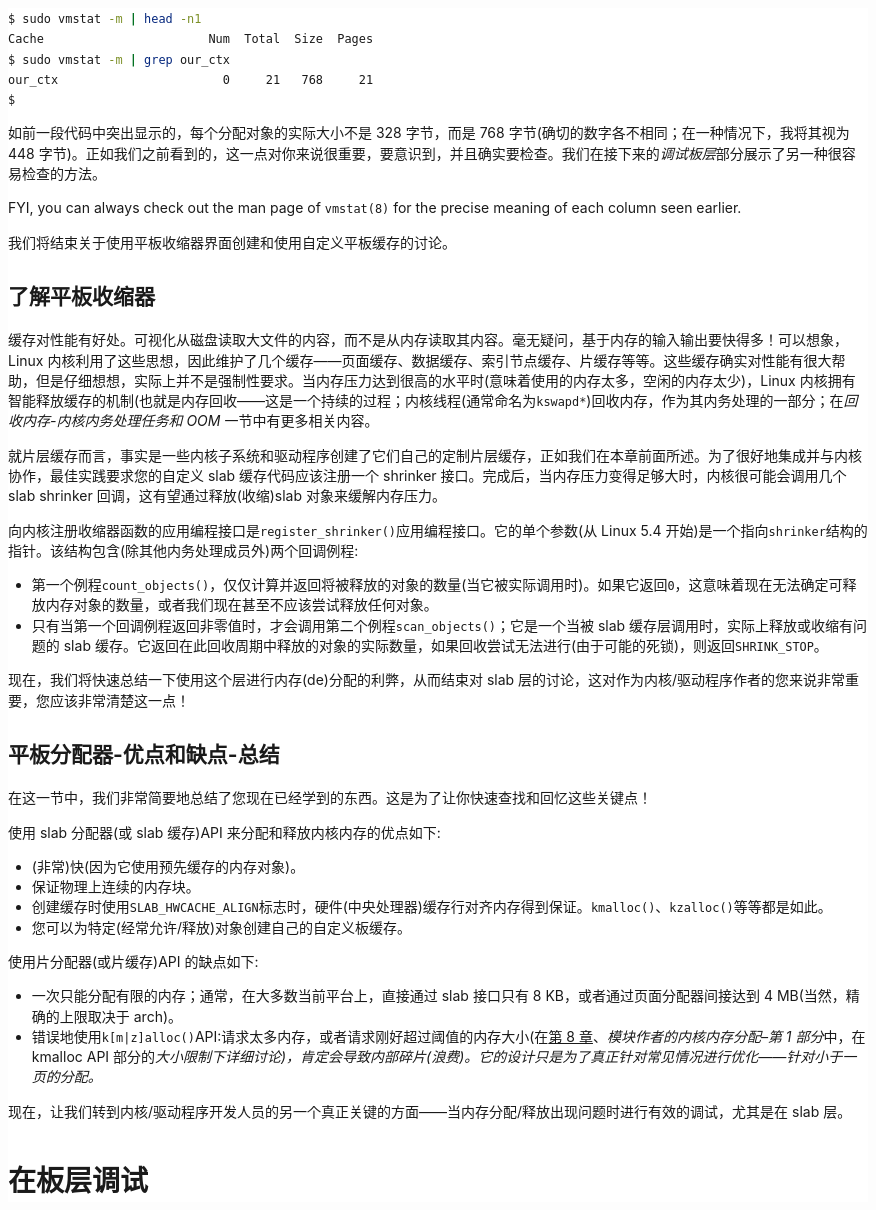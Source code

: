 ```sh
$ sudo vmstat -m | head -n1
Cache                       Num  Total  Size  Pages
$ sudo vmstat -m | grep our_ctx
our_ctx                       0     21   768     21
$ 
```

如前一段代码中突出显示的，每个分配对象的实际大小不是 328 字节，而是 768 字节(确切的数字各不相同；在一种情况下，我将其视为 448 字节)。正如我们之前看到的，这一点对你来说很重要，要意识到，并且确实要检查。我们在接下来的*调试板层*部分展示了另一种很容易检查的方法。

FYI, you can always check out the man page of `vmstat(8)` for the precise meaning of each column seen earlier.

我们将结束关于使用平板收缩器界面创建和使用自定义平板缓存的讨论。

## 了解平板收缩器

缓存对性能有好处。可视化从磁盘读取大文件的内容，而不是从内存读取其内容。毫无疑问，基于内存的输入输出要快得多！可以想象，Linux 内核利用了这些思想，因此维护了几个缓存——页面缓存、数据缓存、索引节点缓存、片缓存等等。这些缓存确实对性能有很大帮助，但是仔细想想，实际上并不是强制性要求。当内存压力达到很高的水平时(意味着使用的内存太多，空闲的内存太少)，Linux 内核拥有智能释放缓存的机制(也就是内存回收——这是一个持续的过程；内核线程(通常命名为`kswapd*`)回收内存，作为其内务处理的一部分；在*回收内存-内核内务处理任务和* *OOM* 一节中有更多相关内容。

就片层缓存而言，事实是一些内核子系统和驱动程序创建了它们自己的定制片层缓存，正如我们在本章前面所述。为了很好地集成并与内核协作，最佳实践要求您的自定义 slab 缓存代码应该注册一个 shrinker 接口。完成后，当内存压力变得足够大时，内核很可能会调用几个 slab shrinker 回调，这有望通过释放(收缩)slab 对象来缓解内存压力。

向内核注册收缩器函数的应用编程接口是`register_shrinker()`应用编程接口。它的单个参数(从 Linux 5.4 开始)是一个指向`shrinker`结构的指针。该结构包含(除其他内务处理成员外)两个回调例程:

*   第一个例程`count_objects()`，仅仅计算并返回将被释放的对象的数量(当它被实际调用时)。如果它返回`0`，这意味着现在无法确定可释放内存对象的数量，或者我们现在甚至不应该尝试释放任何对象。
*   只有当第一个回调例程返回非零值时，才会调用第二个例程`scan_objects()`；它是一个当被 slab 缓存层调用时，实际上释放或收缩有问题的 slab 缓存。它返回在此回收周期中释放的对象的实际数量，如果回收尝试无法进行(由于可能的死锁)，则返回`SHRINK_STOP`。

现在，我们将快速总结一下使用这个层进行内存(de)分配的利弊，从而结束对 slab 层的讨论，这对作为内核/驱动程序作者的您来说非常重要，您应该非常清楚这一点！

## 平板分配器-优点和缺点-总结

在这一节中，我们非常简要地总结了您现在已经学到的东西。这是为了让你快速查找和回忆这些关键点！

使用 slab 分配器(或 slab 缓存)API 来分配和释放内核内存的优点如下:

*   (非常)快(因为它使用预先缓存的内存对象)。
*   保证物理上连续的内存块。
*   创建缓存时使用`SLAB_HWCACHE_ALIGN`标志时，硬件(中央处理器)缓存行对齐内存得到保证。`kmalloc()`、`kzalloc()`等等都是如此。
*   您可以为特定(经常允许/释放)对象创建自己的自定义板缓存。

使用片分配器(或片缓存)API 的缺点如下:

*   一次只能分配有限的内存；通常，在大多数当前平台上，直接通过 slab 接口只有 8 KB，或者通过页面分配器间接达到 4 MB(当然，精确的上限取决于 arch)。
*   错误地使用`k[m|z]alloc()`API:请求太多内存，或者请求刚好超过阈值的内存大小(在[第 8 章](08.html)、*模块作者的内核内存分配–第 1 部分*中，在 kmalloc API 部分的*大小限制下详细讨论)，肯定会导致内部碎片(浪费)。它的设计只是为了真正针对常见情况进行优化——针对小于一页的分配。*

现在，让我们转到内核/驱动程序开发人员的另一个真正关键的方面——当内存分配/释放出现问题时进行有效的调试，尤其是在 slab 层。

# 在板层调试
